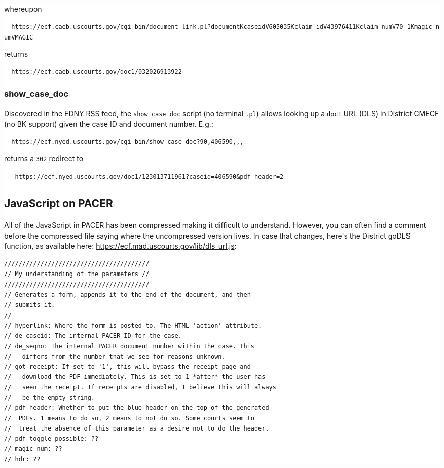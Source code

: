 whereupon

```
  https://ecf.caeb.uscourts.gov/cgi-bin/document_link.pl?documentKcaseidV605035Kclaim_idV43976411Kclaim_numV70-1Kmagic_numVMAGIC
```

returns

```
  https://ecf.caeb.uscourts.gov/doc1/032026913922
```

### show_case_doc

Discovered in the EDNY RSS feed, the `show_case_doc` script (no terminal `.pl`) allows looking up a `doc1` URL (DLS) in District CMECF (no BK support) given the case ID and document number. E.g.:

```
  https://ecf.nyed.uscourts.gov/cgi-bin/show_case_doc?90,406590,,,
```

returns a `302` redirect to

```
   https://ecf.nyed.uscourts.gov/doc1/123013711961?caseid=406590&pdf_header=2
```

## JavaScript on PACER

All of the JavaScript in PACER has been compressed making it difficult to understand. However, you can often find a comment before the compressed file saying where the uncompressed version lives. In case that changes, here's the District goDLS function, as available here: https://ecf.mad.uscourts.gov/lib/dls_url.js:

    ////////////////////////////////////////
    // My understanding of the parameters //
    ////////////////////////////////////////
    // Generates a form, appends it to the end of the document, and then
    // submits it.
    //
    // hyperlink: Where the form is posted to. The HTML 'action' attribute.
    // de_caseid: The internal PACER ID for the case.
    // de_seqno: The internal PACER document number within the case. This
    //   differs from the number that we see for reasons unknown.
    // got_receipt: If set to '1', this will bypass the receipt page and
    //   download the PDF immediately. This is set to 1 *after* the user has
    //   seen the receipt. If receipts are disabled, I believe this will always
    //   be the empty string.
    // pdf_header: Whether to put the blue header on the top of the generated
    //  PDFs. 1 means to do so, 2 means to not do so. Some courts seem to
    //  treat the absence of this parameter as a desire not to do the header.
    // pdf_toggle_possible: ??
    // magic_num: ??
    // hdr: ??
